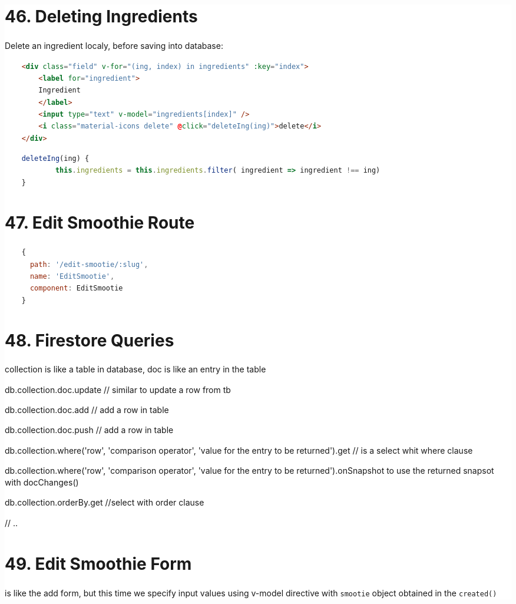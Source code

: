 # 46. Deleting Ingredients

Delete an ingredient localy, before saving into database:

```HTML
    <div class="field" v-for="(ing, index) in ingredients" :key="index">
        <label for="ingredient">
        Ingredient
        </label> 
        <input type="text" v-model="ingredients[index]" />
        <i class="material-icons delete" @click="deleteIng(ing)">delete</i>
    </div>
```

```JavaScript
    deleteIng(ing) {
            this.ingredients = this.ingredients.filter( ingredient => ingredient !== ing)
    }
```        
# 47. Edit Smoothie Route

```JavaScript
    {
      path: '/edit-smootie/:slug',
      name: 'EditSmootie',
      component: EditSmootie
    }
```

# 48. Firestore Queries

collection is like a table in database, doc is like an entry in the table

db.collection.doc.update // similar to update a row from tb

db.collection.doc.add // add a row in table

db.collection.doc.push // add a row in table

db.collection.where('row', 'comparison operator', 'value for the entry to be returned').get // is a select whit where clause

db.collection.where('row', 'comparison operator', 'value for the entry to be returned').onSnapshot to use the returned snapsot with docChanges()

db.collection.orderBy.get //select with order clause


// ..

# 49. Edit Smoothie Form

is like the add form, but this time we specify input values using v-model directive with `smootie` object obtained in the `created()` 
